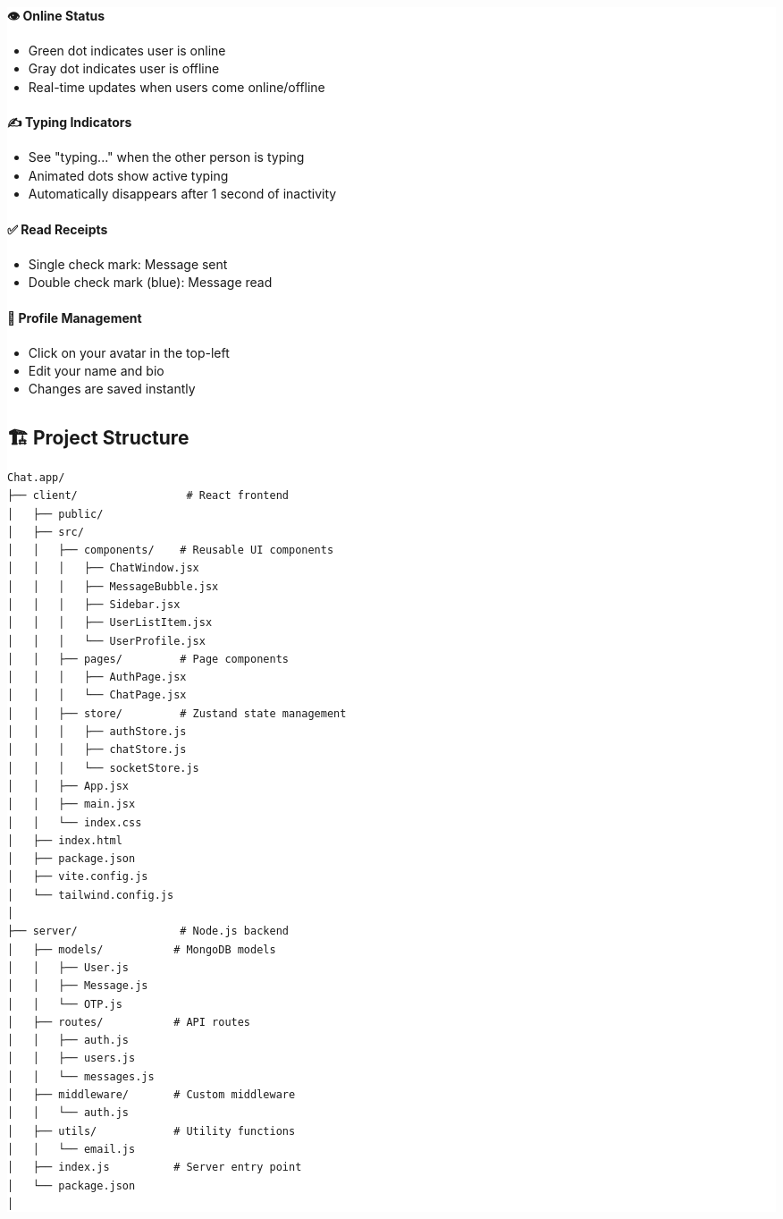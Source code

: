#### 👁️ Online Status
- Green dot indicates user is online
- Gray dot indicates user is offline
- Real-time updates when users come online/offline

#### ✍️ Typing Indicators
- See "typing..." when the other person is typing
- Animated dots show active typing
- Automatically disappears after 1 second of inactivity

#### ✅ Read Receipts
- Single check mark: Message sent
- Double check mark (blue): Message read

#### 👤 Profile Management
- Click on your avatar in the top-left
- Edit your name and bio
- Changes are saved instantly

## 🏗️ Project Structure

```
Chat.app/
├── client/                 # React frontend
│   ├── public/
│   ├── src/
│   │   ├── components/    # Reusable UI components
│   │   │   ├── ChatWindow.jsx
│   │   │   ├── MessageBubble.jsx
│   │   │   ├── Sidebar.jsx
│   │   │   ├── UserListItem.jsx
│   │   │   └── UserProfile.jsx
│   │   ├── pages/         # Page components
│   │   │   ├── AuthPage.jsx
│   │   │   └── ChatPage.jsx
│   │   ├── store/         # Zustand state management
│   │   │   ├── authStore.js
│   │   │   ├── chatStore.js
│   │   │   └── socketStore.js
│   │   ├── App.jsx
│   │   ├── main.jsx
│   │   └── index.css
│   ├── index.html
│   ├── package.json
│   ├── vite.config.js
│   └── tailwind.config.js
│
├── server/                # Node.js backend
│   ├── models/           # MongoDB models
│   │   ├── User.js
│   │   ├── Message.js
│   │   └── OTP.js
│   ├── routes/           # API routes
│   │   ├── auth.js
│   │   ├── users.js
│   │   └── messages.js
│   ├── middleware/       # Custom middleware
│   │   └── auth.js
│   ├── utils/            # Utility functions
│   │   └── email.js
│   ├── index.js          # Server entry point
│   └── package.json
│
```